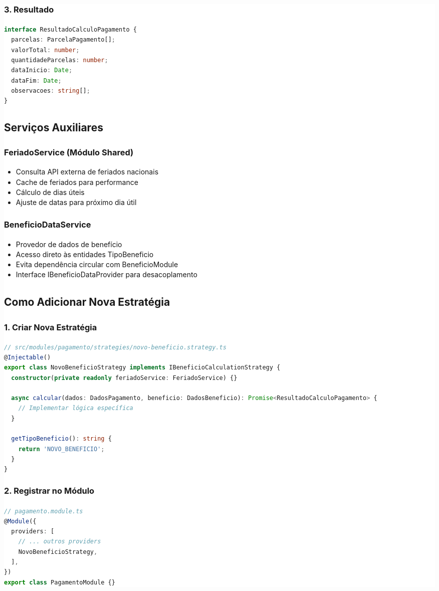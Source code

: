### 3. Resultado
```typescript
interface ResultadoCalculoPagamento {
  parcelas: ParcelaPagamento[];
  valorTotal: number;
  quantidadeParcelas: number;
  dataInicio: Date;
  dataFim: Date;
  observacoes: string[];
}
```

## Serviços Auxiliares

### FeriadoService (Módulo Shared)
- Consulta API externa de feriados nacionais
- Cache de feriados para performance
- Cálculo de dias úteis
- Ajuste de datas para próximo dia útil

### BeneficioDataService
- Provedor de dados de benefício
- Acesso direto às entidades TipoBeneficio
- Evita dependência circular com BeneficioModule
- Interface IBeneficioDataProvider para desacoplamento

## Como Adicionar Nova Estratégia

### 1. Criar Nova Estratégia
```typescript
// src/modules/pagamento/strategies/novo-beneficio.strategy.ts
@Injectable()
export class NovoBeneficioStrategy implements IBeneficioCalculationStrategy {
  constructor(private readonly feriadoService: FeriadoService) {}

  async calcular(dados: DadosPagamento, beneficio: DadosBeneficio): Promise<ResultadoCalculoPagamento> {
    // Implementar lógica específica
  }

  getTipoBeneficio(): string {
    return 'NOVO_BENEFICIO';
  }
}
```

### 2. Registrar no Módulo
```typescript
// pagamento.module.ts
@Module({
  providers: [
    // ... outros providers
    NovoBeneficioStrategy,
  ],
})
export class PagamentoModule {}
```
